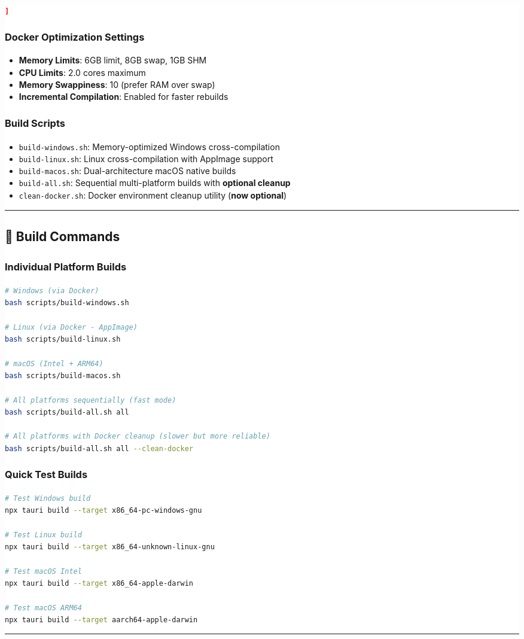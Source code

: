 ```toml
]
```

### **Docker Optimization Settings**
- **Memory Limits**: 6GB limit, 8GB swap, 1GB SHM
- **CPU Limits**: 2.0 cores maximum
- **Memory Swappiness**: 10 (prefer RAM over swap)
- **Incremental Compilation**: Enabled for faster rebuilds

### **Build Scripts**
- `build-windows.sh`: Memory-optimized Windows cross-compilation
- `build-linux.sh`: Linux cross-compilation with AppImage support
- `build-macos.sh`: Dual-architecture macOS native builds
- `build-all.sh`: Sequential multi-platform builds with **optional cleanup**
- `clean-docker.sh`: Docker environment cleanup utility (**now optional**)

---

## 🚀 **Build Commands**

### **Individual Platform Builds**
```bash
# Windows (via Docker)
bash scripts/build-windows.sh

# Linux (via Docker - AppImage)
bash scripts/build-linux.sh

# macOS (Intel + ARM64)
bash scripts/build-macos.sh

# All platforms sequentially (fast mode)
bash scripts/build-all.sh all

# All platforms with Docker cleanup (slower but more reliable)
bash scripts/build-all.sh all --clean-docker
```

### **Quick Test Builds**
```bash
# Test Windows build
npx tauri build --target x86_64-pc-windows-gnu

# Test Linux build
npx tauri build --target x86_64-unknown-linux-gnu

# Test macOS Intel
npx tauri build --target x86_64-apple-darwin

# Test macOS ARM64
npx tauri build --target aarch64-apple-darwin
```

---